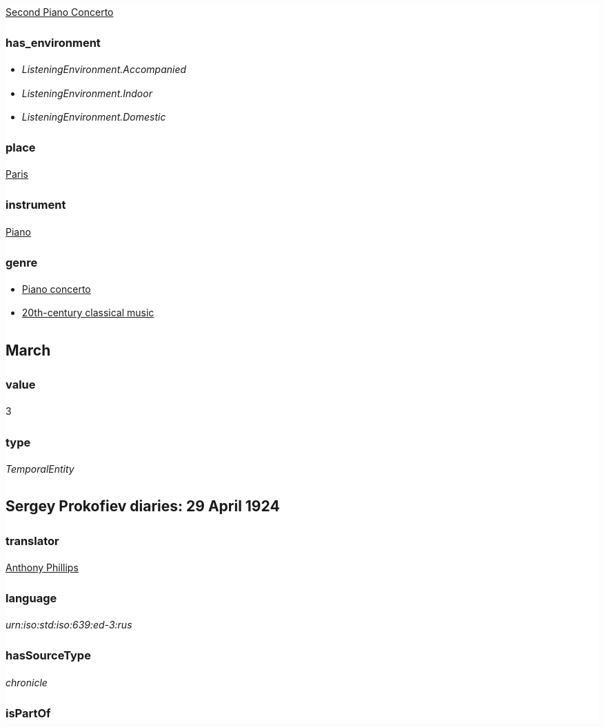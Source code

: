 
[Second Piano Concerto](#Second-Piano-Concerto)

### has_environment

 - *ListeningEnvironment.Accompanied*

 - *ListeningEnvironment.Indoor*

 - *ListeningEnvironment.Domestic*

### place


[Paris](#Paris)

### instrument


[Piano](#Piano)

### genre

 - [Piano concerto](#Piano-concerto)

 - [20th-century classical music](#20th-century-classical-music)

## March

### value


3

### type


*TemporalEntity*

## Sergey Prokofiev diaries: 29 April 1924

### translator


[Anthony Phillips](#Anthony-Phillips)

### language


*urn:iso:std:iso:639:ed-3:rus*

### hasSourceType


*chronicle*

### isPartOf
